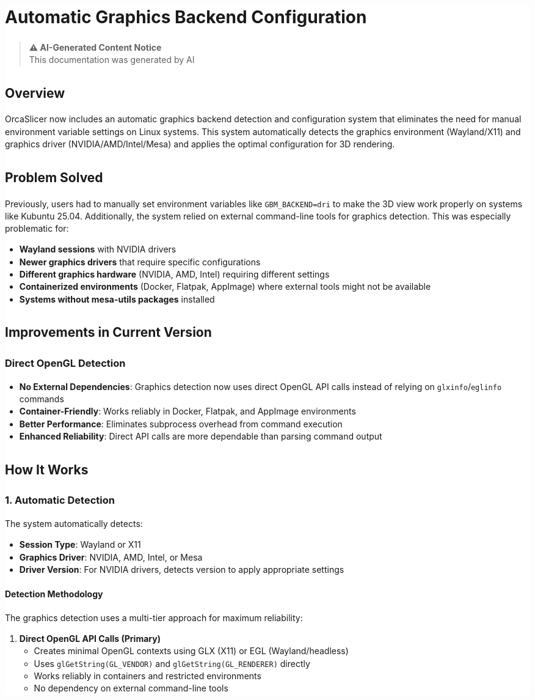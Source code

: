 # Automatic Graphics Backend Configuration

> **⚠️ AI-Generated Content Notice**  
> This documentation was generated by AI

## Overview

OrcaSlicer now includes an automatic graphics backend detection and configuration system that eliminates the need for manual environment variable settings on Linux systems. This system automatically detects the graphics environment (Wayland/X11) and graphics driver (NVIDIA/AMD/Intel/Mesa) and applies the optimal configuration for 3D rendering.

## Problem Solved

Previously, users had to manually set environment variables like `GBM_BACKEND=dri` to make the 3D view work properly on systems like Kubuntu 25.04. Additionally, the system relied on external command-line tools for graphics detection. This was especially problematic for:

- **Wayland sessions** with NVIDIA drivers
- **Newer graphics drivers** that require specific configurations
- **Different graphics hardware** (NVIDIA, AMD, Intel) requiring different settings
- **Containerized environments** (Docker, Flatpak, AppImage) where external tools might not be available
- **Systems without mesa-utils packages** installed

## Improvements in Current Version

### Direct OpenGL Detection
- **No External Dependencies**: Graphics detection now uses direct OpenGL API calls instead of relying on `glxinfo`/`eglinfo` commands
- **Container-Friendly**: Works reliably in Docker, Flatpak, and AppImage environments
- **Better Performance**: Eliminates subprocess overhead from command execution
- **Enhanced Reliability**: Direct API calls are more dependable than parsing command output

## How It Works

### 1. Automatic Detection

The system automatically detects:

- **Session Type**: Wayland or X11
- **Graphics Driver**: NVIDIA, AMD, Intel, or Mesa
- **Driver Version**: For NVIDIA drivers, detects version to apply appropriate settings

#### Detection Methodology

The graphics detection uses a multi-tier approach for maximum reliability:

1. **Direct OpenGL API Calls (Primary)**
   - Creates minimal OpenGL contexts using GLX (X11) or EGL (Wayland/headless)
   - Uses `glGetString(GL_VENDOR)` and `glGetString(GL_RENDERER)` directly
   - Works reliably in containers and restricted environments
   - No dependency on external command-line tools
